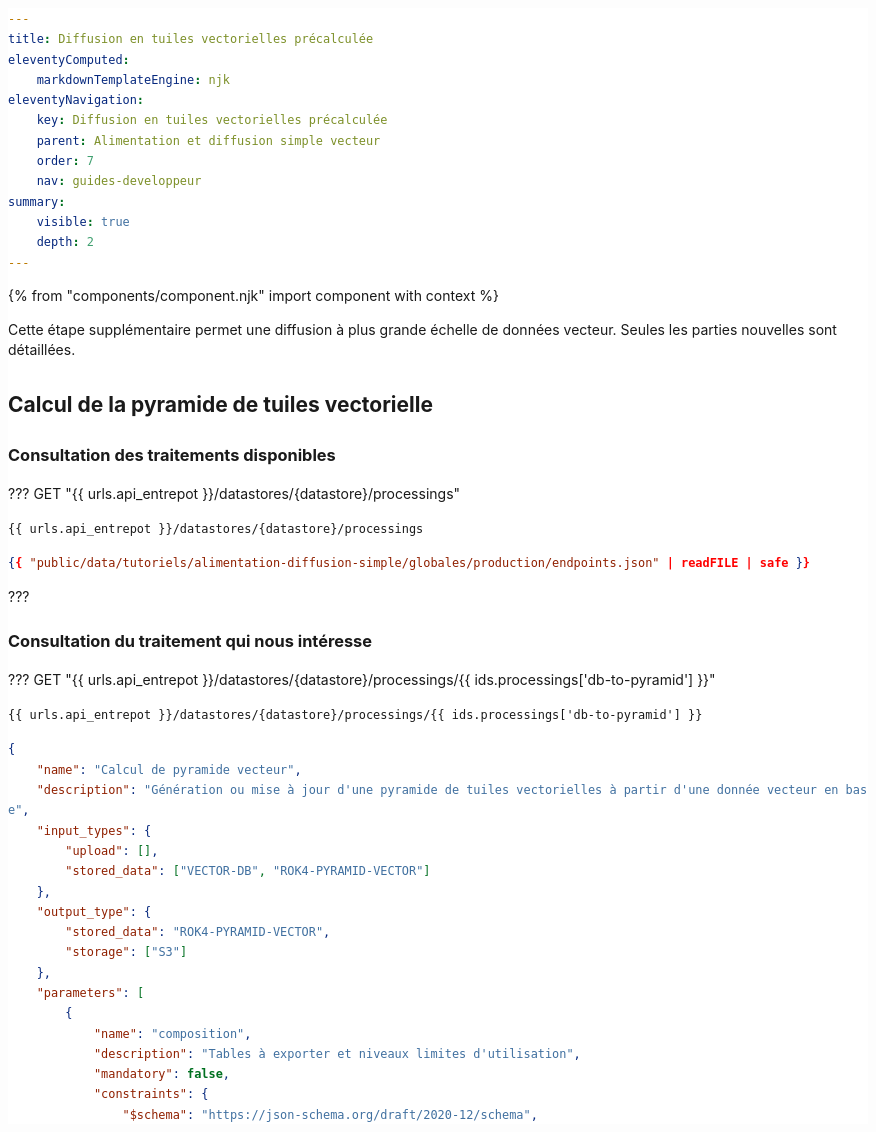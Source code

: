 ```yaml
---
title: Diffusion en tuiles vectorielles précalculée
eleventyComputed:
    markdownTemplateEngine: njk
eleventyNavigation:
    key: Diffusion en tuiles vectorielles précalculée
    parent: Alimentation et diffusion simple vecteur
    order: 7
    nav: guides-developpeur
summary:
    visible: true
    depth: 2
---
```


{% from "components/component.njk" import component with context %}

Cette étape supplémentaire permet une diffusion à plus grande échelle de données vecteur. Seules les parties nouvelles sont détaillées.

## Calcul de la pyramide de tuiles vectorielle

### Consultation des traitements disponibles

??? GET "{{ urls.api_entrepot }}/datastores/{datastore}/processings"

```title="Contenu"
{{ urls.api_entrepot }}/datastores/{datastore}/processings
```

```json
{{ "public/data/tutoriels/alimentation-diffusion-simple/globales/production/endpoints.json" | readFILE | safe }}
```

???
<br>

### Consultation du traitement qui nous intéresse

??? GET "{{ urls.api_entrepot }}/datastores/{datastore}/processings/{{ ids.processings['db-to-pyramid'] }}"

```title="Contenu"
{{ urls.api_entrepot }}/datastores/{datastore}/processings/{{ ids.processings['db-to-pyramid'] }}
```

```json
{
    "name": "Calcul de pyramide vecteur",
    "description": "Génération ou mise à jour d'une pyramide de tuiles vectorielles à partir d'une donnée vecteur en base",
    "input_types": {
        "upload": [],
        "stored_data": ["VECTOR-DB", "ROK4-PYRAMID-VECTOR"]
    },
    "output_type": {
        "stored_data": "ROK4-PYRAMID-VECTOR",
        "storage": ["S3"]
    },
    "parameters": [
        {
            "name": "composition",
            "description": "Tables à exporter et niveaux limites d'utilisation",
            "mandatory": false,
            "constraints": {
                "$schema": "https://json-schema.org/draft/2020-12/schema",
```